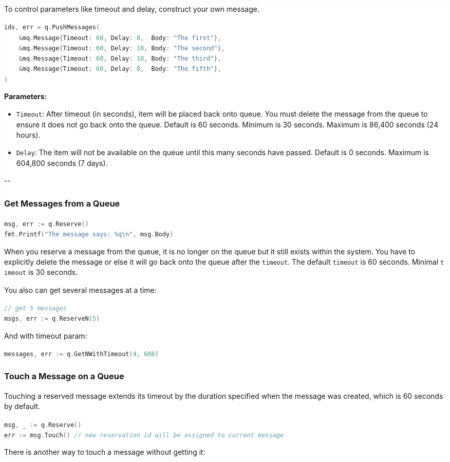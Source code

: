 To control parameters like timeout and delay, construct your own message.

```go
ids, err = q.PushMessages(
	&mq.Message{Timeout: 60, Delay: 0,  Body: "The first"},
	&mq.Message{Timeout: 60, Delay: 10, Body: "The second"},
	&mq.Message{Timeout: 60, Delay: 10, Body: "The third"},
	&mq.Message{Timeout: 60, Delay: 0,  Body: "The fifth"},
)
```

**Parameters:**

* `Timeout`: After timeout (in seconds), item will be placed back onto queue.
You must delete the message from the queue to ensure it does not go back onto the queue.
 Default is 60 seconds. Minimum is 30 seconds. Maximum is 86,400 seconds (24 hours).

* `Delay`: The item will not be available on the queue until this many seconds have passed.
Default is 0 seconds. Maximum is 604,800 seconds (7 days).

--

### Get Messages from a Queue

```go
msg, err := q.Reserve()
fmt.Printf("The message says: %q\n", msg.Body)
```

When you reserve a message from the queue, it is no longer on the queue but it still exists within the system.
You have to explicitly delete the message or else it will go back onto the queue after the `timeout`.
The default `timeout` is 60 seconds. Minimal `timeout` is 30 seconds.

You also can get several messages at a time:

```go
// get 5 messages
msgs, err := q.ReserveN(5)
```

And with timeout param:

```go
messages, err := q.GetNWithTimeout(4, 600)
```

### Touch a Message on a Queue

Touching a reserved message extends its timeout by the duration specified when the message was created, which is 60 seconds by default.

```go
msg, _ := q.Reserve()
err := msg.Touch() // new reservation id will be assigned to current message
```

There is another way to touch a message without getting it:
